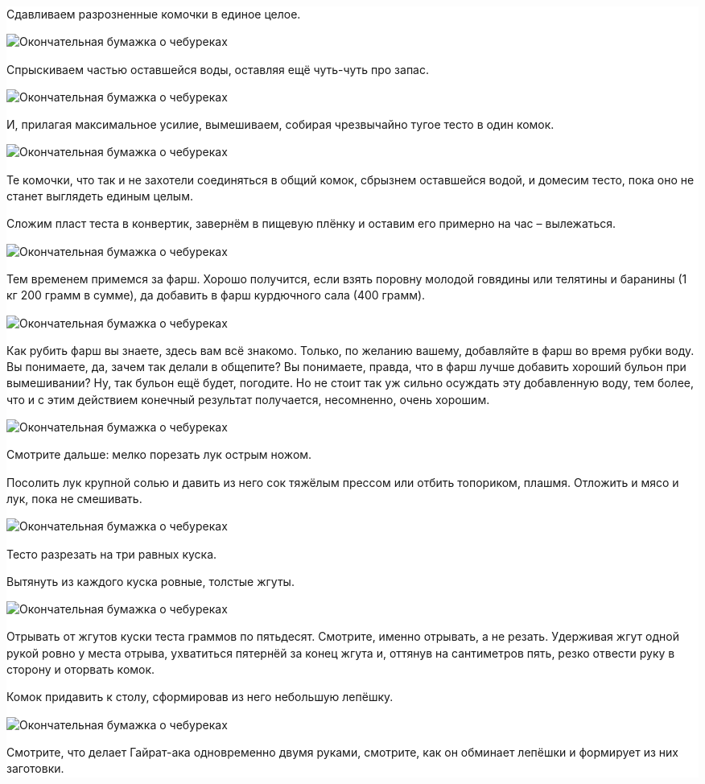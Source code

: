 Сдавливаем разрозненные комочки в единое целое.

![Окончательная бумажка о чебуреках](/images/Kulinar/Second/cheburek-04.jpg 'Окончательная бумажка о чебуреках')

Спрыскиваем частью оставшейся воды, оставляя ещё чуть-чуть про запас.

![Окончательная бумажка о чебуреках](/images/Kulinar/Second/cheburek-05.jpg 'Окончательная бумажка о чебуреках')

И, прилагая максимальное усилие, вымешиваем, собирая чрезвычайно тугое тесто в один комок.

![Окончательная бумажка о чебуреках](/images/Kulinar/Second/cheburek-06.jpg 'Окончательная бумажка о чебуреках')

Те комочки, что так и не захотели соединяться в общий комок, сбрызнем оставшейся водой, и домесим тесто, пока оно не станет выглядеть единым целым.

Сложим пласт теста в конвертик, завернём в пищевую плёнку и оставим его примерно на час – вылежаться.

![Окончательная бумажка о чебуреках](/images/Kulinar/Second/cheburek-07.jpg 'Окончательная бумажка о чебуреках')

Тем временем примемся за фарш. Хорошо получится, если взять поровну молодой говядины или телятины и баранины (1 кг 200 грамм в сумме), да добавить в фарш курдючного сала (400 грамм).

![Окончательная бумажка о чебуреках](/images/Kulinar/Second/cheburek-08.jpg 'Окончательная бумажка о чебуреках')

Как рубить фарш вы знаете, здесь вам всё знакомо. Только, по желанию вашему, добавляйте в фарш во время рубки воду. Вы понимаете, да, зачем так делали в общепите? Вы понимаете, правда, что в фарш лучше добавить хороший бульон при вымешивании? Ну, так бульон ещё будет, погодите. Но не стоит так уж сильно осуждать эту добавленную воду, тем более, что и с этим действием конечный результат получается, несомненно, очень хорошим.

![Окончательная бумажка о чебуреках](/images/Kulinar/Second/cheburek-09.jpg 'Окончательная бумажка о чебуреках')

Смотрите дальше: мелко порезать лук острым ножом.

Посолить лук крупной солью и давить из него сок тяжёлым прессом или отбить топориком, плашмя. Отложить и мясо и лук, пока не смешивать.

![Окончательная бумажка о чебуреках](/images/Kulinar/Second/cheburek-10.jpg 'Окончательная бумажка о чебуреках')

Тесто разрезать на три равных куска.

Вытянуть из каждого куска ровные, толстые жгуты.

![Окончательная бумажка о чебуреках](/images/Kulinar/Second/cheburek-11.jpg 'Окончательная бумажка о чебуреках')

Отрывать от жгутов куски теста граммов по пятьдесят. Смотрите, именно отрывать, а не резать. Удерживая жгут одной рукой ровно у места отрыва, ухватиться пятернёй за конец жгута и, оттянув на сантиметров пять, резко отвести руку в сторону и оторвать комок.

Комок придавить к столу, сформировав из него небольшую лепёшку.

![Окончательная бумажка о чебуреках](/images/Kulinar/Second/cheburek-12.jpg 'Окончательная бумажка о чебуреках')

Смотрите, что делает Гайрат-ака одновременно двумя руками, смотрите, как он обминает лепёшки и формирует из них заготовки.

